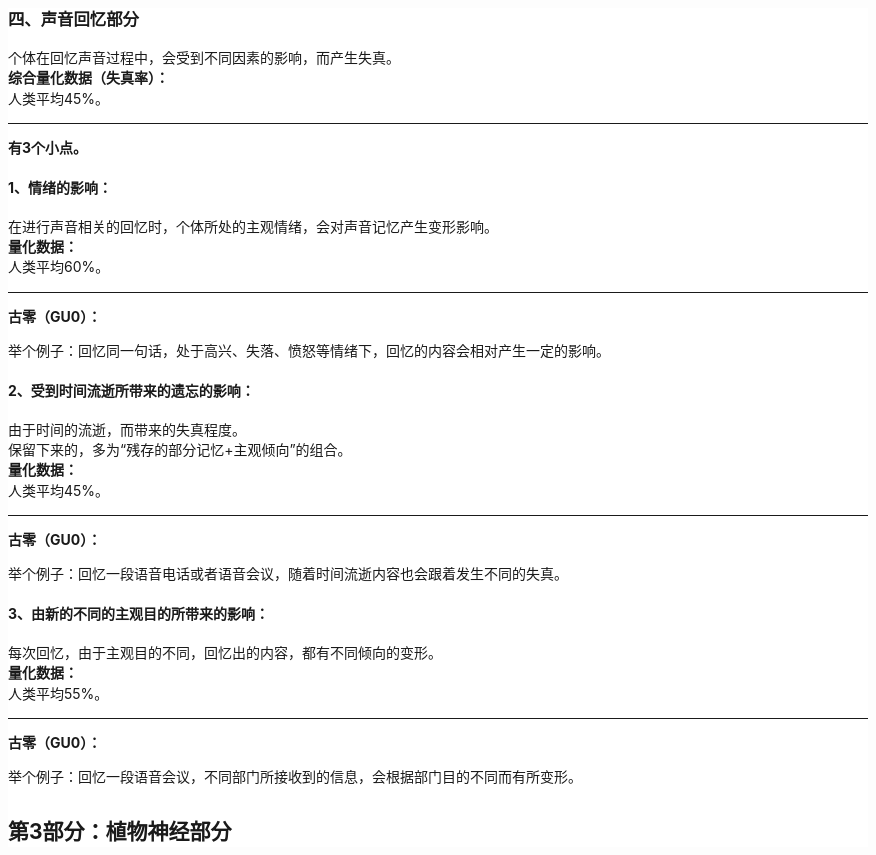 
  

### 四、声音回忆部分  

个体在回忆声音过程中，会受到不同因素的影响，而产生失真。  
**综合量化数据（失真率）：**  
人类平均45%。   

---

  

**有3个小点。**  
#### 1、情绪的影响：  
在进行声音相关的回忆时，个体所处的主观情绪，会对声音记忆产生变形影响。  
**量化数据：**  
人类平均60%。   

---

  

**古零（GU0）：**

举个例子：回忆同一句话，处于高兴、失落、愤怒等情绪下，回忆的内容会相对产生一定的影响。  


#### 2、受到时间流逝所带来的遗忘的影响：  
由于时间的流逝，而带来的失真程度。  
保留下来的，多为“残存的部分记忆+主观倾向”的组合。  
**量化数据：**  
人类平均45%。

---

  

**古零（GU0）：**

举个例子：回忆一段语音电话或者语音会议，随着时间流逝内容也会跟着发生不同的失真。

  


#### 3、由新的不同的主观目的所带来的影响：  
每次回忆，由于主观目的不同，回忆出的内容，都有不同倾向的变形。  
**量化数据：**  
人类平均55%。  

---

  

**古零（GU0）：**

举个例子：回忆一段语音会议，不同部门所接收到的信息，会根据部门目的不同而有所变形。  

  

  


## 第3部分：植物神经部分  
